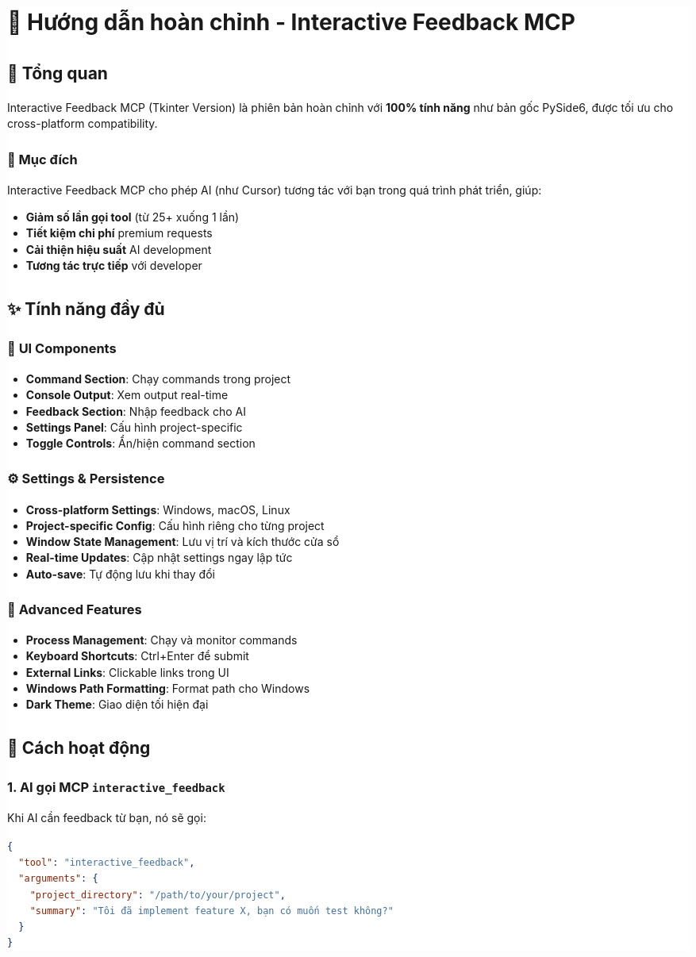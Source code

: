 # 🎯 Hướng dẫn hoàn chỉnh - Interactive Feedback MCP

## 🚀 Tổng quan

Interactive Feedback MCP (Tkinter Version) là phiên bản hoàn chỉnh với **100% tính năng** như bản gốc PySide6, được tối ưu cho cross-platform compatibility.

### 🎯 Mục đích
Interactive Feedback MCP cho phép AI (như Cursor) tương tác với bạn trong quá trình phát triển, giúp:
- **Giảm số lần gọi tool** (từ 25+ xuống 1 lần)
- **Tiết kiệm chi phí** premium requests
- **Cải thiện hiệu suất** AI development
- **Tương tác trực tiếp** với developer

## ✨ Tính năng đầy đủ

### 🎨 **UI Components**
- **Command Section**: Chạy commands trong project
- **Console Output**: Xem output real-time
- **Feedback Section**: Nhập feedback cho AI
- **Settings Panel**: Cấu hình project-specific
- **Toggle Controls**: Ẩn/hiện command section

### ⚙️ **Settings & Persistence**
- **Cross-platform Settings**: Windows, macOS, Linux
- **Project-specific Config**: Cấu hình riêng cho từng project
- **Window State Management**: Lưu vị trí và kích thước cửa sổ
- **Real-time Updates**: Cập nhật settings ngay lập tức
- **Auto-save**: Tự động lưu khi thay đổi

### 🔧 **Advanced Features**
- **Process Management**: Chạy và monitor commands
- **Keyboard Shortcuts**: Ctrl+Enter để submit
- **External Links**: Clickable links trong UI
- **Windows Path Formatting**: Format path cho Windows
- **Dark Theme**: Giao diện tối hiện đại

## 🔧 Cách hoạt động

### 1. AI gọi MCP `interactive_feedback`
Khi AI cần feedback từ bạn, nó sẽ gọi:
```json
{
  "tool": "interactive_feedback",
  "arguments": {
    "project_directory": "/path/to/your/project",
    "summary": "Tôi đã implement feature X, bạn có muốn test không?"
  }
}
```
